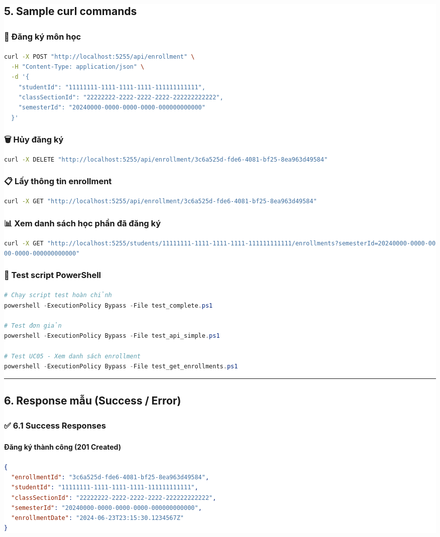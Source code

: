 
## 5. Sample curl commands

### 📝 Đăng ký môn học
```bash
curl -X POST "http://localhost:5255/api/enrollment" \
  -H "Content-Type: application/json" \
  -d '{
    "studentId": "11111111-1111-1111-1111-111111111111",
    "classSectionId": "22222222-2222-2222-2222-222222222222",
    "semesterId": "20240000-0000-0000-0000-000000000000"
  }'
```

### 🗑️ Hủy đăng ký
```bash
curl -X DELETE "http://localhost:5255/api/enrollment/3c6a525d-fde6-4081-bf25-8ea963d49584"
```

### 📋 Lấy thông tin enrollment
```bash
curl -X GET "http://localhost:5255/api/enrollment/3c6a525d-fde6-4081-bf25-8ea963d49584"
```

### 📊 Xem danh sách học phần đã đăng ký
```bash
curl -X GET "http://localhost:5255/students/11111111-1111-1111-1111-111111111111/enrollments?semesterId=20240000-0000-0000-0000-000000000000"
```

### 🧪 Test script PowerShell
```powershell
# Chạy script test hoàn chỉnh
powershell -ExecutionPolicy Bypass -File test_complete.ps1

# Test đơn giản
powershell -ExecutionPolicy Bypass -File test_api_simple.ps1

# Test UC05 - Xem danh sách enrollment
powershell -ExecutionPolicy Bypass -File test_get_enrollments.ps1
```

---

## 6. Response mẫu (Success / Error)

### ✅ 6.1 Success Responses

#### Đăng ký thành công (201 Created)
```json
{
  "enrollmentId": "3c6a525d-fde6-4081-bf25-8ea963d49584",
  "studentId": "11111111-1111-1111-1111-111111111111",
  "classSectionId": "22222222-2222-2222-2222-222222222222",
  "semesterId": "20240000-0000-0000-0000-000000000000",
  "enrollmentDate": "2024-06-23T23:15:30.1234567Z"
}
```
